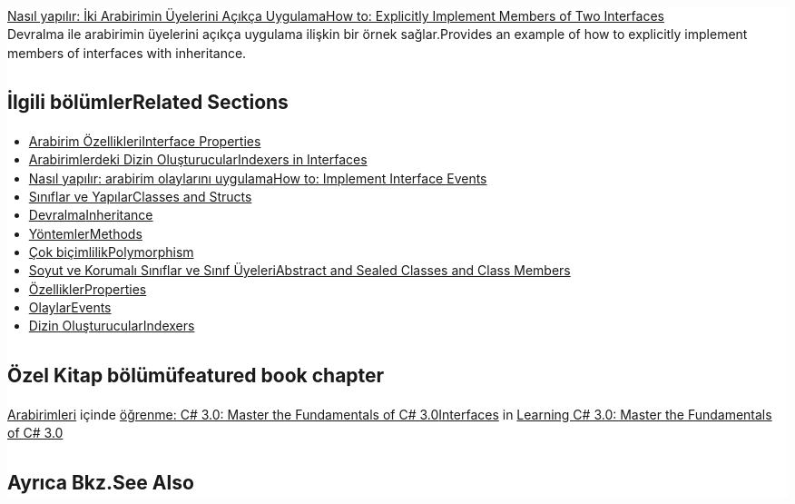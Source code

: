  [<span data-ttu-id="7f1bb-158">Nasıl yapılır: İki Arabirimin Üyelerini Açıkça Uygulama</span><span class="sxs-lookup"><span data-stu-id="7f1bb-158">How to: Explicitly Implement Members of Two Interfaces</span></span>](how-to-explicitly-implement-members-of-two-interfaces.md)  
 <span data-ttu-id="7f1bb-159">Devralma ile arabirimin üyelerini açıkça uygulama ilişkin bir örnek sağlar.</span><span class="sxs-lookup"><span data-stu-id="7f1bb-159">Provides an example of how to explicitly implement members of interfaces with inheritance.</span></span>  
  
##  <a name="BKMK_RelatedSections"></a> <span data-ttu-id="7f1bb-160">İlgili bölümler</span><span class="sxs-lookup"><span data-stu-id="7f1bb-160">Related Sections</span></span>

- [<span data-ttu-id="7f1bb-161">Arabirim Özellikleri</span><span class="sxs-lookup"><span data-stu-id="7f1bb-161">Interface Properties</span></span>](../classes-and-structs/interface-properties.md)  
- [<span data-ttu-id="7f1bb-162">Arabirimlerdeki Dizin Oluşturucular</span><span class="sxs-lookup"><span data-stu-id="7f1bb-162">Indexers in Interfaces</span></span>](../indexers/indexers-in-interfaces.md)  
- [<span data-ttu-id="7f1bb-163">Nasıl yapılır: arabirim olaylarını uygulama</span><span class="sxs-lookup"><span data-stu-id="7f1bb-163">How to:  Implement Interface Events</span></span>](../events/how-to-implement-interface-events.md)  
- [<span data-ttu-id="7f1bb-164">Sınıflar ve Yapılar</span><span class="sxs-lookup"><span data-stu-id="7f1bb-164">Classes and Structs</span></span>](../classes-and-structs/index.md)  
- [<span data-ttu-id="7f1bb-165">Devralma</span><span class="sxs-lookup"><span data-stu-id="7f1bb-165">Inheritance</span></span>](../classes-and-structs/inheritance.md)  
- [<span data-ttu-id="7f1bb-166">Yöntemler</span><span class="sxs-lookup"><span data-stu-id="7f1bb-166">Methods</span></span>](../classes-and-structs/methods.md)  
- [<span data-ttu-id="7f1bb-167">Çok biçimlilik</span><span class="sxs-lookup"><span data-stu-id="7f1bb-167">Polymorphism</span></span>](../classes-and-structs/polymorphism.md)  
- [<span data-ttu-id="7f1bb-168">Soyut ve Korumalı Sınıflar ve Sınıf Üyeleri</span><span class="sxs-lookup"><span data-stu-id="7f1bb-168">Abstract and Sealed Classes and Class Members</span></span>](../classes-and-structs/abstract-and-sealed-classes-and-class-members.md)  
- [<span data-ttu-id="7f1bb-169">Özellikler</span><span class="sxs-lookup"><span data-stu-id="7f1bb-169">Properties</span></span>](../classes-and-structs/properties.md)  
- [<span data-ttu-id="7f1bb-170">Olaylar</span><span class="sxs-lookup"><span data-stu-id="7f1bb-170">Events</span></span>](../events/index.md)  
- [<span data-ttu-id="7f1bb-171">Dizin Oluşturucular</span><span class="sxs-lookup"><span data-stu-id="7f1bb-171">Indexers</span></span>](../indexers/index.md)  
  
## <a name="featured-book-chapter"></a><span data-ttu-id="7f1bb-172">Özel Kitap bölümü</span><span class="sxs-lookup"><span data-stu-id="7f1bb-172">featured book chapter</span></span>

<span data-ttu-id="7f1bb-173">[Arabirimleri](https://docs.microsoft.com/previous-versions/visualstudio/visual-studio-2008/ff652489%28v%3Dorm.10%29) içinde [öğrenme: C# 3.0: Master the Fundamentals of C# 3.0](https://docs.microsoft.com/previous-versions/visualstudio/visual-studio-2008/ff652493%28v%253dorm.10%29)</span><span class="sxs-lookup"><span data-stu-id="7f1bb-173">[Interfaces](https://docs.microsoft.com/previous-versions/visualstudio/visual-studio-2008/ff652489%28v%3Dorm.10%29) in [Learning C# 3.0: Master the Fundamentals of C# 3.0](https://docs.microsoft.com/previous-versions/visualstudio/visual-studio-2008/ff652493%28v%253dorm.10%29)</span></span>

## <a name="see-also"></a><span data-ttu-id="7f1bb-174">Ayrıca Bkz.</span><span class="sxs-lookup"><span data-stu-id="7f1bb-174">See Also</span></span>
